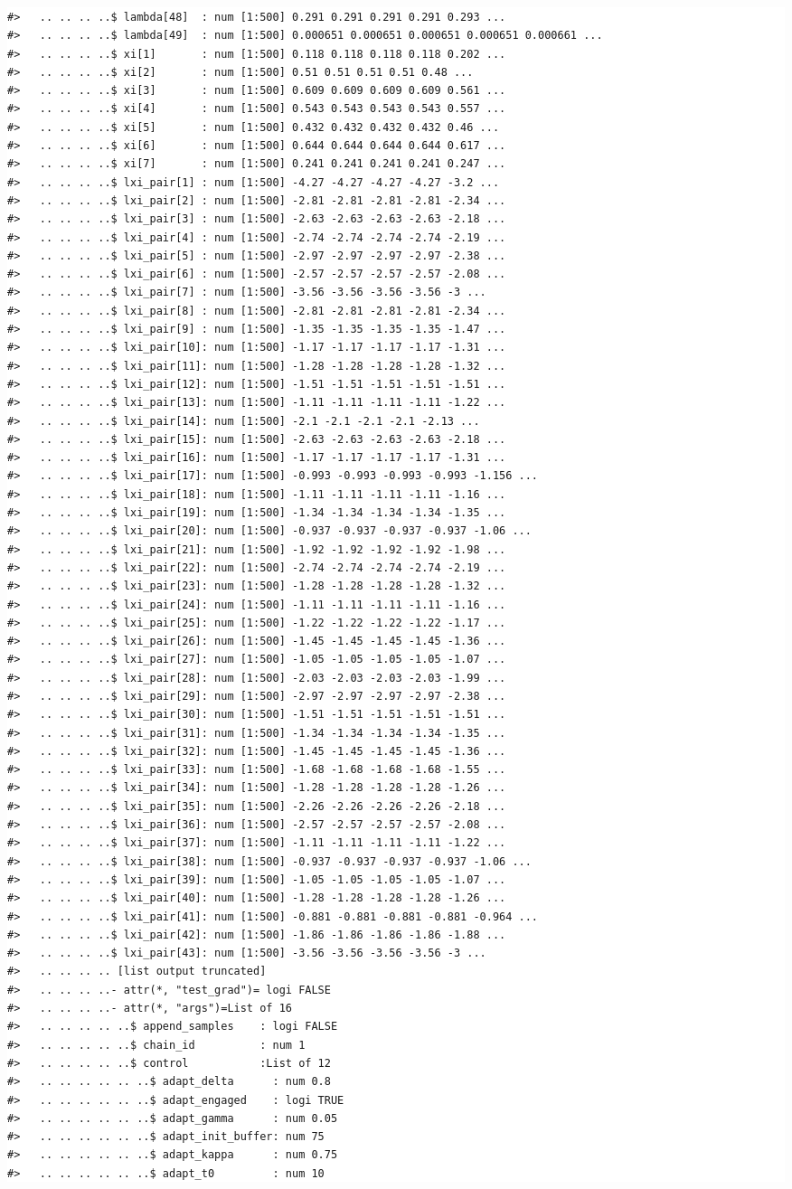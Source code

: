     #>   .. .. .. ..$ lambda[48]  : num [1:500] 0.291 0.291 0.291 0.291 0.293 ...
    #>   .. .. .. ..$ lambda[49]  : num [1:500] 0.000651 0.000651 0.000651 0.000651 0.000661 ...
    #>   .. .. .. ..$ xi[1]       : num [1:500] 0.118 0.118 0.118 0.118 0.202 ...
    #>   .. .. .. ..$ xi[2]       : num [1:500] 0.51 0.51 0.51 0.51 0.48 ...
    #>   .. .. .. ..$ xi[3]       : num [1:500] 0.609 0.609 0.609 0.609 0.561 ...
    #>   .. .. .. ..$ xi[4]       : num [1:500] 0.543 0.543 0.543 0.543 0.557 ...
    #>   .. .. .. ..$ xi[5]       : num [1:500] 0.432 0.432 0.432 0.432 0.46 ...
    #>   .. .. .. ..$ xi[6]       : num [1:500] 0.644 0.644 0.644 0.644 0.617 ...
    #>   .. .. .. ..$ xi[7]       : num [1:500] 0.241 0.241 0.241 0.241 0.247 ...
    #>   .. .. .. ..$ lxi_pair[1] : num [1:500] -4.27 -4.27 -4.27 -4.27 -3.2 ...
    #>   .. .. .. ..$ lxi_pair[2] : num [1:500] -2.81 -2.81 -2.81 -2.81 -2.34 ...
    #>   .. .. .. ..$ lxi_pair[3] : num [1:500] -2.63 -2.63 -2.63 -2.63 -2.18 ...
    #>   .. .. .. ..$ lxi_pair[4] : num [1:500] -2.74 -2.74 -2.74 -2.74 -2.19 ...
    #>   .. .. .. ..$ lxi_pair[5] : num [1:500] -2.97 -2.97 -2.97 -2.97 -2.38 ...
    #>   .. .. .. ..$ lxi_pair[6] : num [1:500] -2.57 -2.57 -2.57 -2.57 -2.08 ...
    #>   .. .. .. ..$ lxi_pair[7] : num [1:500] -3.56 -3.56 -3.56 -3.56 -3 ...
    #>   .. .. .. ..$ lxi_pair[8] : num [1:500] -2.81 -2.81 -2.81 -2.81 -2.34 ...
    #>   .. .. .. ..$ lxi_pair[9] : num [1:500] -1.35 -1.35 -1.35 -1.35 -1.47 ...
    #>   .. .. .. ..$ lxi_pair[10]: num [1:500] -1.17 -1.17 -1.17 -1.17 -1.31 ...
    #>   .. .. .. ..$ lxi_pair[11]: num [1:500] -1.28 -1.28 -1.28 -1.28 -1.32 ...
    #>   .. .. .. ..$ lxi_pair[12]: num [1:500] -1.51 -1.51 -1.51 -1.51 -1.51 ...
    #>   .. .. .. ..$ lxi_pair[13]: num [1:500] -1.11 -1.11 -1.11 -1.11 -1.22 ...
    #>   .. .. .. ..$ lxi_pair[14]: num [1:500] -2.1 -2.1 -2.1 -2.1 -2.13 ...
    #>   .. .. .. ..$ lxi_pair[15]: num [1:500] -2.63 -2.63 -2.63 -2.63 -2.18 ...
    #>   .. .. .. ..$ lxi_pair[16]: num [1:500] -1.17 -1.17 -1.17 -1.17 -1.31 ...
    #>   .. .. .. ..$ lxi_pair[17]: num [1:500] -0.993 -0.993 -0.993 -0.993 -1.156 ...
    #>   .. .. .. ..$ lxi_pair[18]: num [1:500] -1.11 -1.11 -1.11 -1.11 -1.16 ...
    #>   .. .. .. ..$ lxi_pair[19]: num [1:500] -1.34 -1.34 -1.34 -1.34 -1.35 ...
    #>   .. .. .. ..$ lxi_pair[20]: num [1:500] -0.937 -0.937 -0.937 -0.937 -1.06 ...
    #>   .. .. .. ..$ lxi_pair[21]: num [1:500] -1.92 -1.92 -1.92 -1.92 -1.98 ...
    #>   .. .. .. ..$ lxi_pair[22]: num [1:500] -2.74 -2.74 -2.74 -2.74 -2.19 ...
    #>   .. .. .. ..$ lxi_pair[23]: num [1:500] -1.28 -1.28 -1.28 -1.28 -1.32 ...
    #>   .. .. .. ..$ lxi_pair[24]: num [1:500] -1.11 -1.11 -1.11 -1.11 -1.16 ...
    #>   .. .. .. ..$ lxi_pair[25]: num [1:500] -1.22 -1.22 -1.22 -1.22 -1.17 ...
    #>   .. .. .. ..$ lxi_pair[26]: num [1:500] -1.45 -1.45 -1.45 -1.45 -1.36 ...
    #>   .. .. .. ..$ lxi_pair[27]: num [1:500] -1.05 -1.05 -1.05 -1.05 -1.07 ...
    #>   .. .. .. ..$ lxi_pair[28]: num [1:500] -2.03 -2.03 -2.03 -2.03 -1.99 ...
    #>   .. .. .. ..$ lxi_pair[29]: num [1:500] -2.97 -2.97 -2.97 -2.97 -2.38 ...
    #>   .. .. .. ..$ lxi_pair[30]: num [1:500] -1.51 -1.51 -1.51 -1.51 -1.51 ...
    #>   .. .. .. ..$ lxi_pair[31]: num [1:500] -1.34 -1.34 -1.34 -1.34 -1.35 ...
    #>   .. .. .. ..$ lxi_pair[32]: num [1:500] -1.45 -1.45 -1.45 -1.45 -1.36 ...
    #>   .. .. .. ..$ lxi_pair[33]: num [1:500] -1.68 -1.68 -1.68 -1.68 -1.55 ...
    #>   .. .. .. ..$ lxi_pair[34]: num [1:500] -1.28 -1.28 -1.28 -1.28 -1.26 ...
    #>   .. .. .. ..$ lxi_pair[35]: num [1:500] -2.26 -2.26 -2.26 -2.26 -2.18 ...
    #>   .. .. .. ..$ lxi_pair[36]: num [1:500] -2.57 -2.57 -2.57 -2.57 -2.08 ...
    #>   .. .. .. ..$ lxi_pair[37]: num [1:500] -1.11 -1.11 -1.11 -1.11 -1.22 ...
    #>   .. .. .. ..$ lxi_pair[38]: num [1:500] -0.937 -0.937 -0.937 -0.937 -1.06 ...
    #>   .. .. .. ..$ lxi_pair[39]: num [1:500] -1.05 -1.05 -1.05 -1.05 -1.07 ...
    #>   .. .. .. ..$ lxi_pair[40]: num [1:500] -1.28 -1.28 -1.28 -1.28 -1.26 ...
    #>   .. .. .. ..$ lxi_pair[41]: num [1:500] -0.881 -0.881 -0.881 -0.881 -0.964 ...
    #>   .. .. .. ..$ lxi_pair[42]: num [1:500] -1.86 -1.86 -1.86 -1.86 -1.88 ...
    #>   .. .. .. ..$ lxi_pair[43]: num [1:500] -3.56 -3.56 -3.56 -3.56 -3 ...
    #>   .. .. .. .. [list output truncated]
    #>   .. .. .. ..- attr(*, "test_grad")= logi FALSE
    #>   .. .. .. ..- attr(*, "args")=List of 16
    #>   .. .. .. .. ..$ append_samples    : logi FALSE
    #>   .. .. .. .. ..$ chain_id          : num 1
    #>   .. .. .. .. ..$ control           :List of 12
    #>   .. .. .. .. .. ..$ adapt_delta      : num 0.8
    #>   .. .. .. .. .. ..$ adapt_engaged    : logi TRUE
    #>   .. .. .. .. .. ..$ adapt_gamma      : num 0.05
    #>   .. .. .. .. .. ..$ adapt_init_buffer: num 75
    #>   .. .. .. .. .. ..$ adapt_kappa      : num 0.75
    #>   .. .. .. .. .. ..$ adapt_t0         : num 10